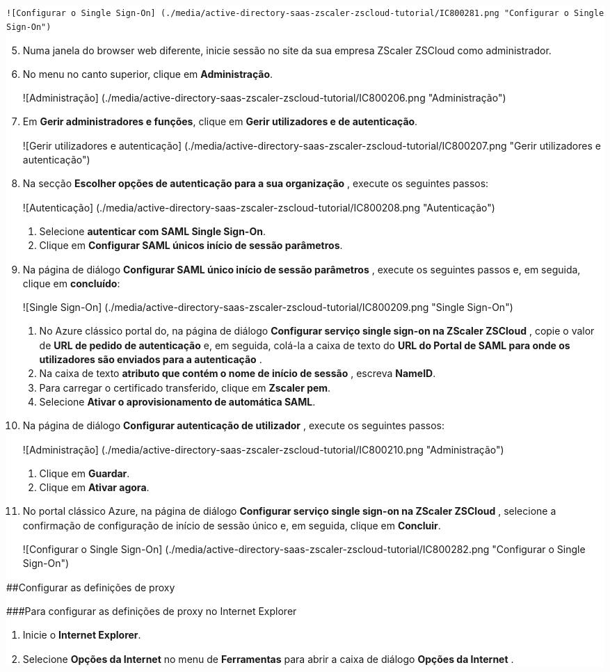     ![Configurar o Single Sign-On] (./media/active-directory-saas-zscaler-zscloud-tutorial/IC800281.png "Configurar o Single Sign-On")

5.  Numa janela do browser web diferente, inicie sessão no site da sua empresa ZScaler ZSCloud como administrador.

6.  No menu no canto superior, clique em **Administração**.

    ![Administração] (./media/active-directory-saas-zscaler-zscloud-tutorial/IC800206.png "Administração")

7.  Em **Gerir administradores e funções**, clique em **Gerir utilizadores e de autenticação**.

    ![Gerir utilizadores e autenticação] (./media/active-directory-saas-zscaler-zscloud-tutorial/IC800207.png "Gerir utilizadores e autenticação")

8.  Na secção **Escolher opções de autenticação para a sua organização** , execute os seguintes passos:

    ![Autenticação] (./media/active-directory-saas-zscaler-zscloud-tutorial/IC800208.png "Autenticação")

    1.  Selecione **autenticar com SAML Single Sign-On**.
    2.  Clique em **Configurar SAML únicos início de sessão parâmetros**.

9.  Na página de diálogo **Configurar SAML único início de sessão parâmetros** , execute os seguintes passos e, em seguida, clique em **concluído**:

    ![Single Sign-On] (./media/active-directory-saas-zscaler-zscloud-tutorial/IC800209.png "Single Sign-On")

    1.  No Azure clássico portal do, na página de diálogo **Configurar serviço single sign-on na ZScaler ZSCloud** , copie o valor de **URL de pedido de autenticação** e, em seguida, colá-la a caixa de texto do **URL do Portal de SAML para onde os utilizadores são enviados para a autenticação** .
    2.  Na caixa de texto **atributo que contém o nome de início de sessão** , escreva **NameID**.
    3.  Para carregar o certificado transferido, clique em **Zscaler pem**.
    4.  Selecione **Ativar o aprovisionamento de automática SAML**.

10. Na página de diálogo **Configurar autenticação de utilizador** , execute os seguintes passos:

    ![Administração] (./media/active-directory-saas-zscaler-zscloud-tutorial/IC800210.png "Administração")

    1.  Clique em **Guardar**.
    2.  Clique em **Ativar agora**.

11. No portal clássico Azure, na página de diálogo **Configurar serviço single sign-on na ZScaler ZSCloud** , selecione a confirmação de configuração de início de sessão único e, em seguida, clique em **Concluir**.

    ![Configurar o Single Sign-On] (./media/active-directory-saas-zscaler-zscloud-tutorial/IC800282.png "Configurar o Single Sign-On")

##<a name="configuring-proxy-settings"></a>Configurar as definições de proxy

###<a name="to-configure-the-proxy-settings-in-internet-explorer"></a>Para configurar as definições de proxy no Internet Explorer

1.  Inicie o **Internet Explorer**.

2.  Selecione **Opções da Internet** no menu de **Ferramentas** para abrir a caixa de diálogo **Opções da Internet** .
